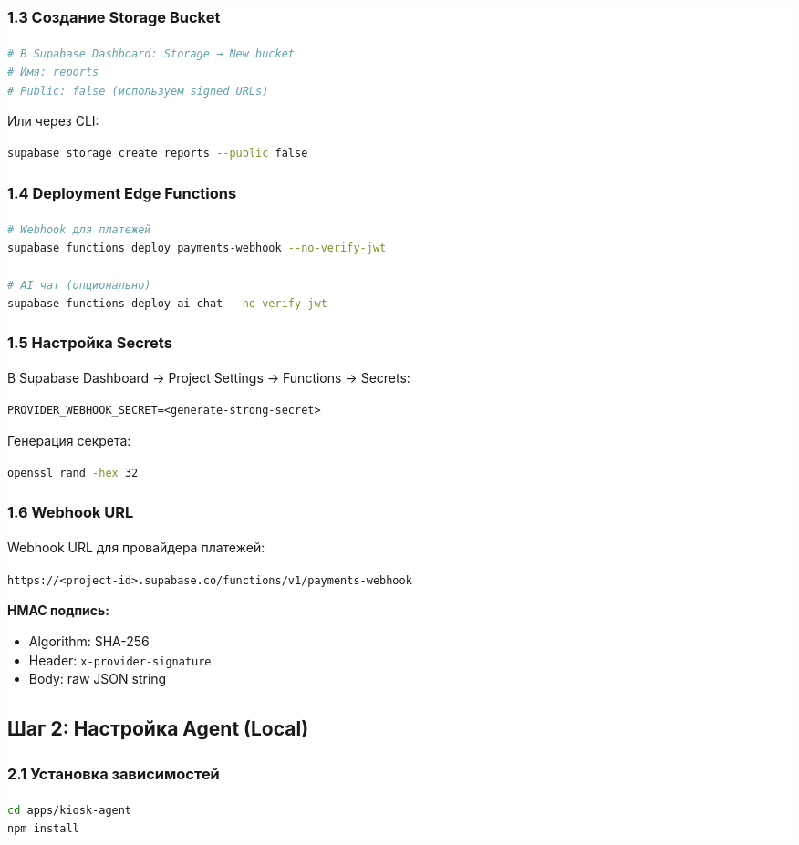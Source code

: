 ### 1.3 Создание Storage Bucket

```bash
# В Supabase Dashboard: Storage → New bucket
# Имя: reports
# Public: false (используем signed URLs)
```

Или через CLI:
```bash
supabase storage create reports --public false
```

### 1.4 Deployment Edge Functions

```bash
# Webhook для платежей
supabase functions deploy payments-webhook --no-verify-jwt

# AI чат (опционально)
supabase functions deploy ai-chat --no-verify-jwt
```

### 1.5 Настройка Secrets

В Supabase Dashboard → Project Settings → Functions → Secrets:

```env
PROVIDER_WEBHOOK_SECRET=<generate-strong-secret>
```

Генерация секрета:
```bash
openssl rand -hex 32
```

### 1.6 Webhook URL

Webhook URL для провайдера платежей:
```
https://<project-id>.supabase.co/functions/v1/payments-webhook
```

**HMAC подпись:**
- Algorithm: SHA-256
- Header: `x-provider-signature`
- Body: raw JSON string

## Шаг 2: Настройка Agent (Local)

### 2.1 Установка зависимостей

```bash
cd apps/kiosk-agent
npm install
```
